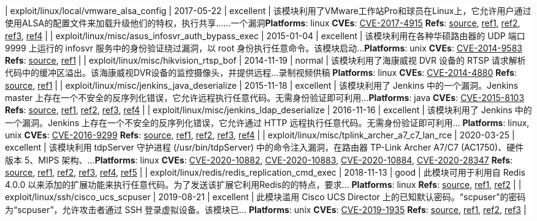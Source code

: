 | exploit/linux/local/vmware_alsa_config                     | 2017-05-22 | excellent | 该模块利用了VMware工作站Pro和球员在Linux上，它允许用户通过使用ALSA的配置文件来加载升级他们的特权，执行共享......一个漏洞**Platforms**: linux **CVEs**: [CVE-2017-4915](https://cve.mitre.org/cgi-bin/cvename.cgi?name=CVE-2017-4915) **Refs**: [source](https://github.com/rapid7/metasploit-framework/blob/master/modules/exploits/linux/local/vmware_alsa_config.rb), [ref1](https://www.securitytracker.com/id/1038525), [ref2](https://gist.github.com/bcoles/cd26a831473088afafefc93641e184a9), [ref3](https://www.vmware.com/security/advisories/VMSA-2017-0009.html), [ref4](https://bugs.chromium.org/p/project-zero/issues/detail?id=1142) |
| exploit/linux/misc/asus_infosvr_auth_bypass_exec           | 2015-01-04 | excellent | 该模块利用在各种华硕路由器的 UDP 端口 9999 上运行的 infosvr 服务中的身份验证绕过漏洞，以 root 身份执行任意命令。该模块启动...**Platforms**: unix **CVEs**: [CVE-2014-9583](https://cve.mitre.org/cgi-bin/cvename.cgi?name=CVE-2014-9583) **Refs**: [source](https://github.com/rapid7/metasploit-framework/blob/master/modules/exploits/linux/misc/asus_infosvr_auth_bypass_exec.rb), [ref1](https://github.com/jduck/asus-cmd) |
| exploit/linux/misc/hikvision_rtsp_bof                      | 2014-11-19 | normal    | 该模块利用了海康威视 DVR 设备的 RTSP 请求解析代码中的缓冲区溢出。该海康威视DVR设备的监控摄像头，并提供远程...录制视频供稿 **Platforms**: linux **CVEs**: [CVE-2014-4880](https://cve.mitre.org/cgi-bin/cvename.cgi?name=CVE-2014-4880) **Refs**: [source](https://github.com/rapid7/metasploit-framework/blob/master/modules/exploits/linux/misc/hikvision_rtsp_bof.rb), [ref1](https://blog.rapid7.com/2014/11/19/r7-2014-18-hikvision-dvr-devices--multiple-vulnerabilities) |
| exploit/linux/misc/jenkins_java_deserialize                | 2015-11-18 | excellent | 该模块利用了 Jenkins 中的一个漏洞。Jenkins master 上存在一个不安全的反序列化错误，它允许远程执行任意代码。无需身份验证即可利用...**Platforms**: java **CVEs**: [CVE-2015-8103](https://cve.mitre.org/cgi-bin/cvename.cgi?name=CVE-2015-8103) **Refs**: [source](https://github.com/rapid7/metasploit-framework/blob/master/modules/exploits/linux/misc/jenkins_java_deserialize.rb), [ref1](https://github.com/foxglovesec/JavaUnserializeExploits/blob/master/jenkins.py), [ref2](https://github.com/frohoff/ysoserial/blob/master/src/main/java/ysoserial/payloads/CommonsCollections1.java), [ref3](http://foxglovesecurity.com/2015/11/06/what-do-weblogic-websphere-jboss-jenkins-opennms-and-your-application-have-in-common-this-vulnerability), [ref4](https://wiki.jenkins-ci.org/display/SECURITY/Jenkins+Security+Advisory+2015-11-11) |
| exploit/linux/misc/jenkins_ldap_deserialize                | 2016-11-16 | excellent | 该模块利用了 Jenkins 中的一个漏洞。Jenkins 上存在一个不安全的反序列化错误，它允许通过 HTTP 远程执行任意代码。无需身份验证即可利用... **Platforms**: linux, unix **CVEs**: [CVE-2016-9299](https://cve.mitre.org/cgi-bin/cvename.cgi?name=CVE-2016-9299) **Refs**: [source](https://github.com/rapid7/metasploit-framework/blob/master/modules/exploits/linux/misc/jenkins_ldap_deserialize.rb), [ref1](https://github.com/jenkinsci-cert/SECURITY-218), [ref2](https://wiki.jenkins-ci.org/display/SECURITY/Jenkins+Security+Advisory+2016-11-16), [ref3](http://www.slideshare.net/codewhitesec/java-deserialization-vulnerabilities-the-forgotten-bug-class-deepsec-edition), [ref4](https://github.com/frohoff/ysoserial) |
| exploit/linux/misc/tplink_archer_a7_c7_lan_rce             | 2020-03-25 | excellent | 该模块利用 tdpServer 守护进程 (/usr/bin/tdpServer) 中的命令注入漏洞，在路由器 TP-Link Archer A7/C7 (AC1750)、硬件版本 5、MIPS 架构、...**Platforms**: linux **CVEs**: [CVE-2020-10882](https://cve.mitre.org/cgi-bin/cvename.cgi?name=CVE-2020-10882), [CVE-2020-10883](https://cve.mitre.org/cgi-bin/cvename.cgi?name=CVE-2020-10883), [CVE-2020-10884](https://cve.mitre.org/cgi-bin/cvename.cgi?name=CVE-2020-10884), [CVE-2020-28347](https://cve.mitre.org/cgi-bin/cvename.cgi?name=CVE-2020-28347) **Refs**: [source](https://github.com/rapid7/metasploit-framework/blob/master/modules/exploits/linux/misc/tplink_archer_a7_c7_lan_rce.rb), [ref1](https://www.thezdi.com/blog/2020/4/6/exploiting-the-tp-link-archer-c7-at-pwn2own-tokyo), [ref2](https://github.com/pedrib/PoC/blob/master/advisories/Pwn2Own/Tokyo_2019/lao_bomb/lao_bomb.md), [ref3](https://github.com/rdomanski/Exploits_and_Advisories/blob/master/advisories/Pwn2Own/Tokyo2019/lao_bomb.md), [ref4](https://github.com/pedrib/PoC/blob/master/advisories/Pwn2Own/Tokyo_2020/minesweeper.md), [ref5](https://github.com/rdomanski/Exploits_and_Advisories/blob/master/advisories/Pwn2Own/Tokyo2020/minesweeper.md) |
| exploit/linux/redis/redis_replication_cmd_exec             | 2018-11-13 | good      | 此模块可用于利用自 Redis 4.0.0 以来添加的扩展功能来执行任意代码。为了发送该扩展它利用Redis的的特点，要求... **Platforms**: linux **Refs**: [source](https://github.com/rapid7/metasploit-framework/blob/master/modules/exploits/linux/redis/redis_replication_cmd_exec.rb), [ref1](https://2018.zeronights.ru/wp-content/uploads/materials/15-redis-post-exploitation.pdf), [ref2](https://github.com/RedisLabs/RedisModulesSDK) |
| exploit/linux/ssh/cisco_ucs_scpuser                        | 2019-08-21 | excellent | 此模块滥用 Cisco UCS Director 上的已知默认密码。“scpuser”的密码为“scpuser”，允许攻击者通过 SSH 登录虚拟设备。该模块已... **Platforms**: unix **CVEs**: [CVE-2019-1935](https://cve.mitre.org/cgi-bin/cvename.cgi?name=CVE-2019-1935) **Refs**: [source](https://github.com/rapid7/metasploit-framework/blob/master/modules/exploits/linux/ssh/cisco_ucs_scpuser.rb), [ref1](https://tools.cisco.com/security/center/content/CiscoSecurityAdvisory/cisco-sa-20190821-imcs-usercred), [ref2](https://seclists.org/fulldisclosure/2019/Aug/36), [ref3](https://raw.githubusercontent.com/pedrib/PoC/master/advisories/cisco-ucs-rce.txt) |
